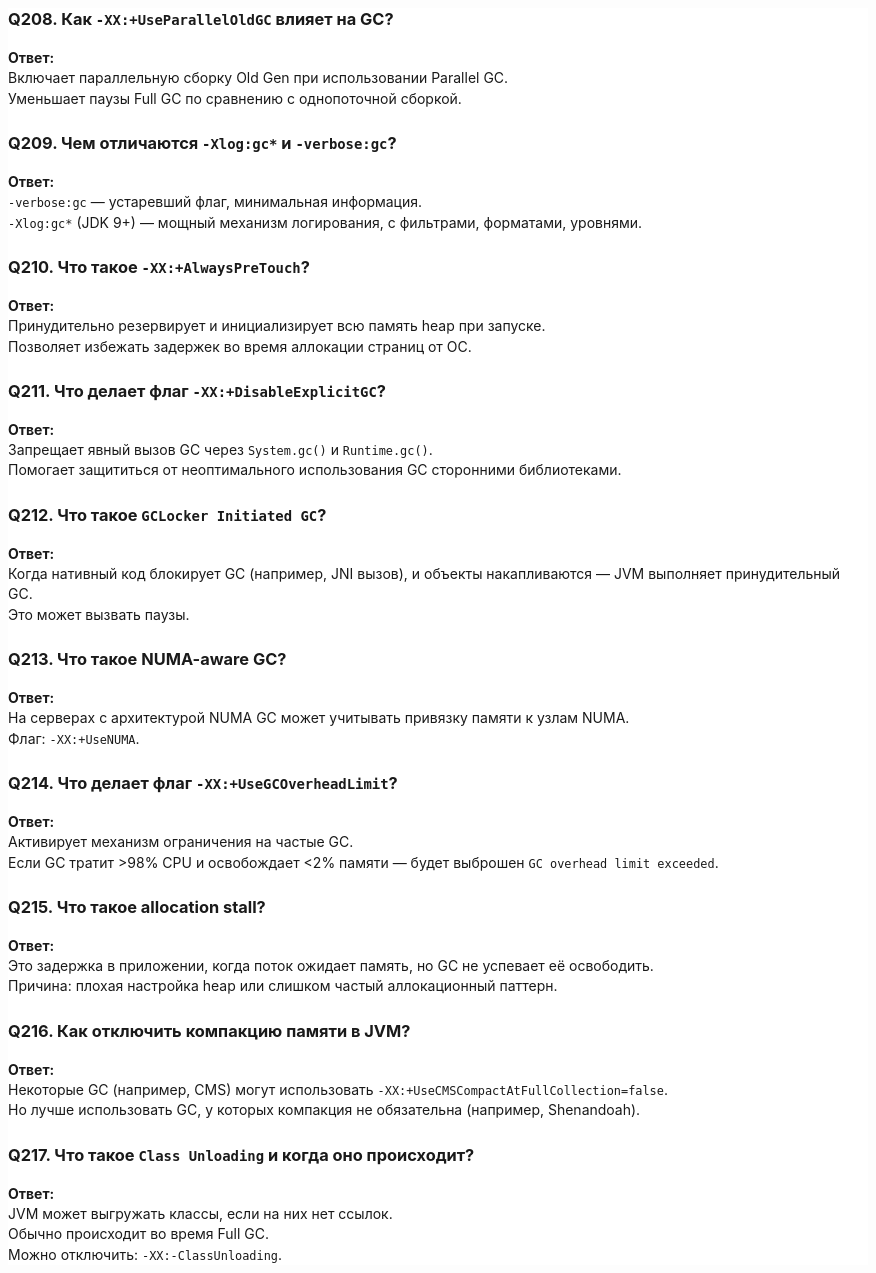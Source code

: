 ### Q208. Как `-XX:+UseParallelOldGC` влияет на GC?
**Ответ:**  
Включает параллельную сборку Old Gen при использовании Parallel GC.  
Уменьшает паузы Full GC по сравнению с однопоточной сборкой.

### Q209. Чем отличаются `-Xlog:gc*` и `-verbose:gc`?
**Ответ:**  
`-verbose:gc` — устаревший флаг, минимальная информация.  
`-Xlog:gc*` (JDK 9+) — мощный механизм логирования, с фильтрами, форматами, уровнями.

### Q210. Что такое `-XX:+AlwaysPreTouch`?
**Ответ:**  
Принудительно резервирует и инициализирует всю память heap при запуске.  
Позволяет избежать задержек во время аллокации страниц от ОС.

### Q211. Что делает флаг `-XX:+DisableExplicitGC`?
**Ответ:**  
Запрещает явный вызов GC через `System.gc()` и `Runtime.gc()`.  
Помогает защититься от неоптимального использования GC сторонними библиотеками.

### Q212. Что такое `GCLocker Initiated GC`?
**Ответ:**  
Когда нативный код блокирует GC (например, JNI вызов), и объекты накапливаются — JVM выполняет принудительный GC.  
Это может вызвать паузы.

### Q213. Что такое NUMA-aware GC?
**Ответ:**  
На серверах с архитектурой NUMA GC может учитывать привязку памяти к узлам NUMA.  
Флаг: `-XX:+UseNUMA`.

### Q214. Что делает флаг `-XX:+UseGCOverheadLimit`?
**Ответ:**  
Активирует механизм ограничения на частые GC.  
Если GC тратит >98% CPU и освобождает <2% памяти — будет выброшен `GC overhead limit exceeded`.

### Q215. Что такое allocation stall?
**Ответ:**  
Это задержка в приложении, когда поток ожидает память, но GC не успевает её освободить.  
Причина: плохая настройка heap или слишком частый аллокационный паттерн.

### Q216. Как отключить компакцию памяти в JVM?
**Ответ:**  
Некоторые GC (например, CMS) могут использовать `-XX:+UseCMSCompactAtFullCollection=false`.  
Но лучше использовать GC, у которых компакция не обязательна (например, Shenandoah).

### Q217. Что такое `Class Unloading` и когда оно происходит?
**Ответ:**  
JVM может выгружать классы, если на них нет ссылок.  
Обычно происходит во время Full GC.  
Можно отключить: `-XX:-ClassUnloading`.
